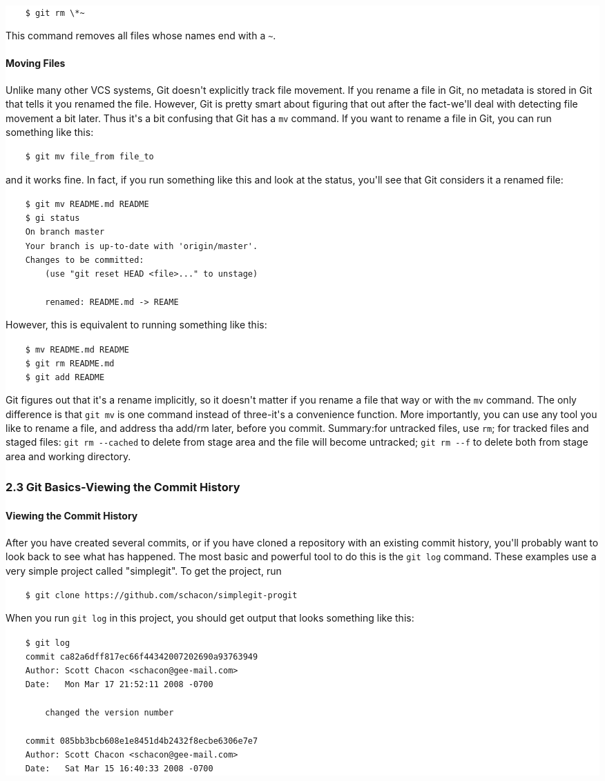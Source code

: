         $ git rm \*~
This command removes all files whose names end with a `~`.

#### Moving Files
Unlike many other VCS systems, Git doesn't explicitly track file movement. If you rename a file in Git, no metadata is stored in Git that tells it you renamed the file. However, Git is pretty smart about figuring that out after the fact-we'll deal with detecting file movement a bit later.
Thus it's a bit confusing that Git has a `mv` command. If you want to rename a file in Git, you can run something like this:

        $ git mv file_from file_to
and it works fine. In fact, if you run something like this and look at the status, you'll see that Git considers it a renamed file:

        $ git mv README.md README
        $ gi status
        On branch master
        Your branch is up-to-date with 'origin/master'.
        Changes to be committed:
            (use "git reset HEAD <file>..." to unstage)

            renamed: README.md -> REAME
However, this is equivalent to running something like this:

        $ mv README.md README
        $ git rm README.md
        $ git add README
Git figures out that it's a rename implicitly, so it doesn't matter if you rename a file that way or with the `mv` command. The only difference is that `git mv` is one command instead of three-it's a convenience function. More importantly, you can use any tool you like to rename a file, and address tha add/rm later, before you commit.
Summary:for untracked files, use `rm`;
        for tracked files and staged files: `git rm --cached` to delete from stage area and the file will become untracked; `git rm --f` to delete both from stage area and working directory.
### 2.3 Git Basics-Viewing the Commit History <a name=gitlog> </a>
#### Viewing the Commit History
After you have created several commits, or if you have cloned a repository with an existing commit history, you'll probably want to look back to see what has happened. The most basic and powerful tool to do this is the `git log` command.
These examples use a very simple project called "simplegit". To get the project, run

        $ git clone https://github.com/schacon/simplegit-progit
When you run `git log` in this project, you should get output that looks something like this:

        $ git log
        commit ca82a6dff817ec66f44342007202690a93763949
        Author: Scott Chacon <schacon@gee-mail.com>
        Date:   Mon Mar 17 21:52:11 2008 -0700

            changed the version number

        commit 085bb3bcb608e1e8451d4b2432f8ecbe6306e7e7
        Author: Scott Chacon <schacon@gee-mail.com>
        Date:   Sat Mar 15 16:40:33 2008 -0700
